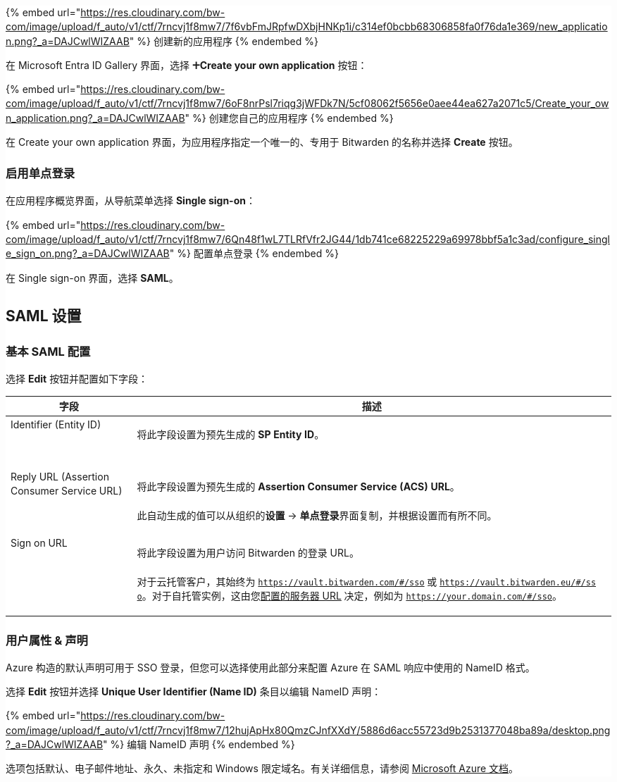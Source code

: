 {% embed url="https://res.cloudinary.com/bw-com/image/upload/f_auto/v1/ctf/7rncvj1f8mw7/7f6vbFmJRpfwDXbjHNKp1i/c314ef0bcbb68306858fa0f76da1e369/new_application.png?_a=DAJCwlWIZAAB" %}
创建新的应用程序
{% endembed %}

在 Microsoft Entra ID Gallery 界面，选择 **🞤Create your own application** 按钮：

{% embed url="https://res.cloudinary.com/bw-com/image/upload/f_auto/v1/ctf/7rncvj1f8mw7/6oF8nrPsl7riqg3jWFDk7N/5cf08062f5656e0aee44ea627a2071c5/Create_your_own_application.png?_a=DAJCwlWIZAAB" %}
创建您自己的应用程序
{% endembed %}

在 Create your own application 界面，为应用程序指定一个唯一的、专用于 Bitwarden 的名称并选择 **Create** 按钮。

### 启用单点登录 <a href="#enable-single-sign-on" id="enable-single-sign-on"></a>

在应用程序概览界面，从导航菜单选择 **Single sign-on**：

{% embed url="https://res.cloudinary.com/bw-com/image/upload/f_auto/v1/ctf/7rncvj1f8mw7/6Qn48f1wL7TLRfVfr2JG44/1db741ce68225229a69978bbf5a1c3ad/configure_single_sign_on.png?_a=DAJCwlWIZAAB" %}
配置单点登录
{% endembed %}

&#x20;在 Single sign-on 界面，选择 **SAML**。

## SAML 设置 <a href="#saml-setup" id="saml-setup"></a>

### 基本 SAML 配置 <a href="#basic-saml-configuration" id="basic-saml-configuration"></a>

选择 **Edit** 按钮并配置如下字段：

| 字段                                         | 描述                                                                                                                                                                                                                                                                                                                                                   |
| ------------------------------------------ | ---------------------------------------------------------------------------------------------------------------------------------------------------------------------------------------------------------------------------------------------------------------------------------------------------------------------------------------------------- |
| Identifier (Entity ID)                     | <p>将此字段设置为预先生成的 <strong>SP Entity ID</strong>。<br><br></p>                                                                                                                                                                                                                                                                                           |
| Reply URL (Assertion Consumer Service URL) | <p>将此字段设置为预先生成的 <strong>Assertion Consumer Service (ACS) URL</strong>。<br><br>此自动生成的值可以从组织的<strong>设置</strong> → <strong>单点登录</strong>界面复制，并根据设置而有所不同。</p>                                                                                                                                                                                           |
| Sign on URL                                | <p>将此字段设置为用户访问 Bitwarden 的登录 URL。<br><br>对于云托管客户，其始终为 <code>https://vault.bitwarden.com/#/sso</code> 或 <code>https://vault.bitwarden.eu/#/sso</code>。对于自托管实例，这由您<a href="../../../self-hosting/deploy-and-configure/docker/linux-standard-deployment.md#configure-your-domain">配置的服务器 URL</a> 决定，例如为 <code>https://your.domain.com/#/sso</code>。</p> |

### 用户属性 & 声明 <a href="#user-attributes-and-claims" id="user-attributes-and-claims"></a>

Azure 构造的默认声明可用于 SSO 登录，但您可以选择使用此部分来配置 Azure 在 SAML 响应中使用的 NameID 格式。

选择 **Edit** 按钮并选择 **Unique User Identifier (Name ID)** 条目以编辑 NameID 声明：

{% embed url="https://res.cloudinary.com/bw-com/image/upload/f_auto/v1/ctf/7rncvj1f8mw7/12hujApHx80QmzCJnfXXdY/5886d6acc55723d9b2531377048ba89a/desktop.png?_a=DAJCwlWIZAAB" %}
编辑 NameID 声明
{% endembed %}

选项包括默认、电子邮件地址、永久、未指定和 Windows 限定域名。有关详细信息，请参阅 [Microsoft Azure 文档](https://docs.microsoft.com/zh-cn/azure/active-directory/develop/active-directory-saml-claims-customization#editing-nameid)。
